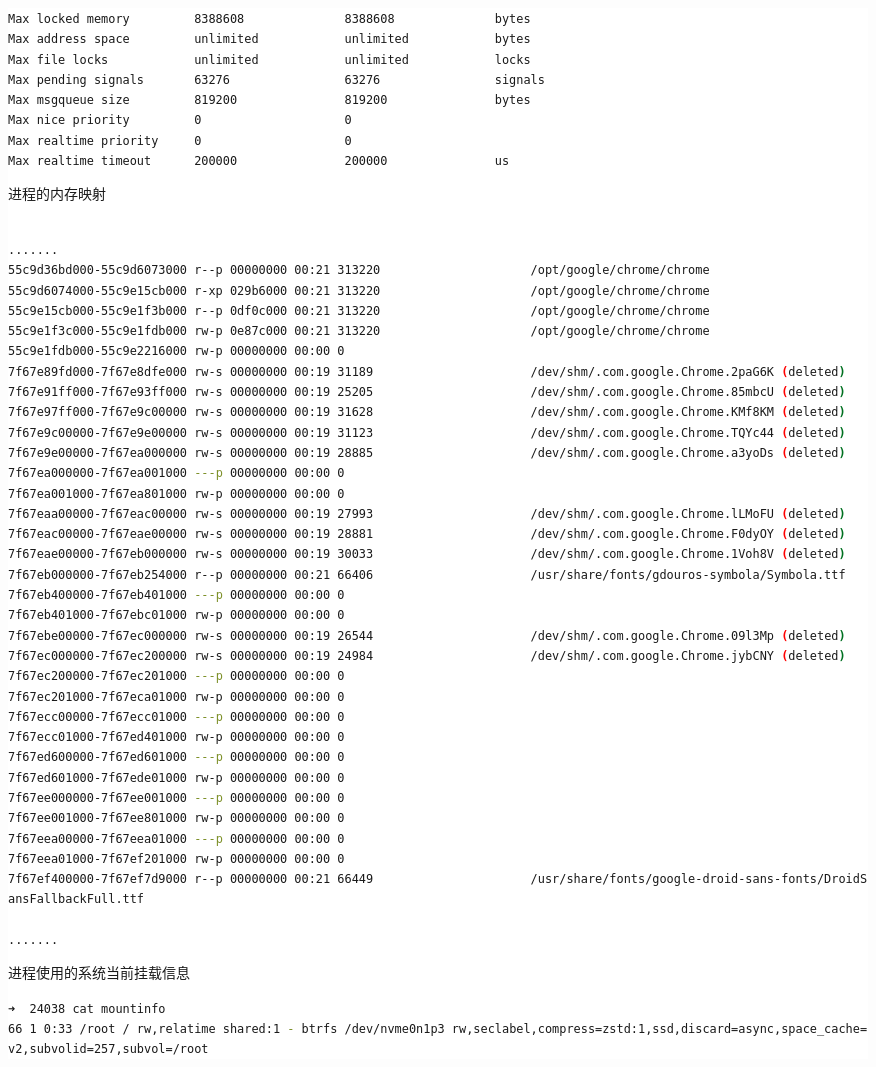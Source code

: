 ```bash
Max locked memory         8388608              8388608              bytes     
Max address space         unlimited            unlimited            bytes     
Max file locks            unlimited            unlimited            locks     
Max pending signals       63276                63276                signals   
Max msgqueue size         819200               819200               bytes     
Max nice priority         0                    0                    
Max realtime priority     0                    0                    
Max realtime timeout      200000               200000               us 
```
进程的内存映射  
```bash

.......
55c9d36bd000-55c9d6073000 r--p 00000000 00:21 313220                     /opt/google/chrome/chrome
55c9d6074000-55c9e15cb000 r-xp 029b6000 00:21 313220                     /opt/google/chrome/chrome
55c9e15cb000-55c9e1f3b000 r--p 0df0c000 00:21 313220                     /opt/google/chrome/chrome
55c9e1f3c000-55c9e1fdb000 rw-p 0e87c000 00:21 313220                     /opt/google/chrome/chrome
55c9e1fdb000-55c9e2216000 rw-p 00000000 00:00 0 
7f67e89fd000-7f67e8dfe000 rw-s 00000000 00:19 31189                      /dev/shm/.com.google.Chrome.2paG6K (deleted)
7f67e91ff000-7f67e93ff000 rw-s 00000000 00:19 25205                      /dev/shm/.com.google.Chrome.85mbcU (deleted)
7f67e97ff000-7f67e9c00000 rw-s 00000000 00:19 31628                      /dev/shm/.com.google.Chrome.KMf8KM (deleted)
7f67e9c00000-7f67e9e00000 rw-s 00000000 00:19 31123                      /dev/shm/.com.google.Chrome.TQYc44 (deleted)
7f67e9e00000-7f67ea000000 rw-s 00000000 00:19 28885                      /dev/shm/.com.google.Chrome.a3yoDs (deleted)
7f67ea000000-7f67ea001000 ---p 00000000 00:00 0 
7f67ea001000-7f67ea801000 rw-p 00000000 00:00 0 
7f67eaa00000-7f67eac00000 rw-s 00000000 00:19 27993                      /dev/shm/.com.google.Chrome.lLMoFU (deleted)
7f67eac00000-7f67eae00000 rw-s 00000000 00:19 28881                      /dev/shm/.com.google.Chrome.F0dyOY (deleted)
7f67eae00000-7f67eb000000 rw-s 00000000 00:19 30033                      /dev/shm/.com.google.Chrome.1Voh8V (deleted)
7f67eb000000-7f67eb254000 r--p 00000000 00:21 66406                      /usr/share/fonts/gdouros-symbola/Symbola.ttf
7f67eb400000-7f67eb401000 ---p 00000000 00:00 0 
7f67eb401000-7f67ebc01000 rw-p 00000000 00:00 0 
7f67ebe00000-7f67ec000000 rw-s 00000000 00:19 26544                      /dev/shm/.com.google.Chrome.09l3Mp (deleted)
7f67ec000000-7f67ec200000 rw-s 00000000 00:19 24984                      /dev/shm/.com.google.Chrome.jybCNY (deleted)
7f67ec200000-7f67ec201000 ---p 00000000 00:00 0 
7f67ec201000-7f67eca01000 rw-p 00000000 00:00 0 
7f67ecc00000-7f67ecc01000 ---p 00000000 00:00 0 
7f67ecc01000-7f67ed401000 rw-p 00000000 00:00 0 
7f67ed600000-7f67ed601000 ---p 00000000 00:00 0 
7f67ed601000-7f67ede01000 rw-p 00000000 00:00 0 
7f67ee000000-7f67ee001000 ---p 00000000 00:00 0 
7f67ee001000-7f67ee801000 rw-p 00000000 00:00 0 
7f67eea00000-7f67eea01000 ---p 00000000 00:00 0 
7f67eea01000-7f67ef201000 rw-p 00000000 00:00 0 
7f67ef400000-7f67ef7d9000 r--p 00000000 00:21 66449                      /usr/share/fonts/google-droid-sans-fonts/DroidSansFallbackFull.ttf

.......
```
 进程使用的系统当前挂载信息  
 ```bash
 ➜  24038 cat mountinfo 
66 1 0:33 /root / rw,relatime shared:1 - btrfs /dev/nvme0n1p3 rw,seclabel,compress=zstd:1,ssd,discard=async,space_cache=v2,subvolid=257,subvol=/root
 ```